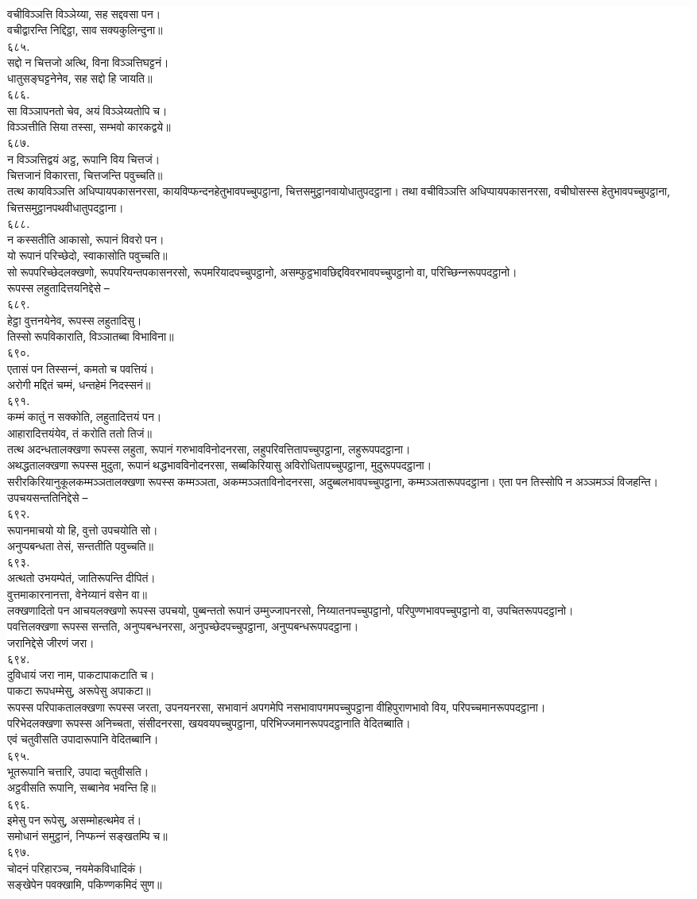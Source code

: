 वचीविञ्‍ञत्ति विञ्‍ञेय्या, सह सद्दवसा पन।  
वचीद्वारन्ति निद्दिट्ठा, साव सक्यकुलिन्दुना॥  
६८५.  
सद्दो न चित्तजो अत्थि, विना विञ्‍ञत्तिघट्टनं।  
धातुसङ्घट्टनेनेव, सह सद्दो हि जायति॥  
६८६.  
सा विञ्‍ञापनतो चेव, अयं विञ्‍ञेय्यतोपि च।  
विञ्‍ञत्तीति सिया तस्सा, सम्भवो कारकद्वये॥  
६८७.  
न विञ्‍ञत्तिद्वयं अट्ठ, रूपानि विय चित्तजं।  
चित्तजानं विकारत्ता, चित्तजन्ति पवुच्‍चति॥  
तत्थ कायविञ्‍ञत्ति अधिप्पायपकासनरसा, कायविप्फन्दनहेतुभावपच्‍चुपट्ठाना, चित्तसमुट्ठानवायोधातुपदट्ठाना। तथा वचीविञ्‍ञत्ति अधिप्पायपकासनरसा, वचीघोसस्स हेतुभावपच्‍चुपट्ठाना, चित्तसमुट्ठानपथवीधातुपदट्ठाना।  
६८८.  
न कस्सतीति आकासो, रूपानं विवरो पन।  
यो रूपानं परिच्छेदो, स्वाकासोति पवुच्‍चति॥  
सो रूपपरिच्छेदलक्खणो, रूपपरियन्तपकासनरसो, रूपमरियादपच्‍चुपट्ठानो, असम्फुट्ठभावछिद्दविवरभावपच्‍चुपट्ठानो वा, परिच्छिन्‍नरूपपदट्ठानो।  
रूपस्स लहुतादित्तयनिद्देसे –  
६८९.  
हेट्ठा वुत्तनयेनेव, रूपस्स लहुतादिसु।  
तिस्सो रूपविकाराति, विञ्‍ञातब्बा विभाविना॥  
६९०.  
एतासं पन तिस्सन्‍नं, कमतो च पवत्तियं।  
अरोगी मद्दितं चम्मं, धन्तहेमं निदस्सनं॥  
६९१.  
कम्मं कातुं न सक्‍कोति, लहुतादित्तयं पन।  
आहारादित्तयंयेव, तं करोति ततो तिजं॥  
तत्थ अदन्धतालक्खणा रूपस्स लहुता, रूपानं गरुभावविनोदनरसा, लहुपरिवत्तितापच्‍चुपट्ठाना, लहुरूपपदट्ठाना।  
अथद्धतालक्खणा रूपस्स मुदुता, रूपानं थद्धभावविनोदनरसा, सब्बकिरियासु अविरोधितापच्‍चुपट्ठाना, मुदुरूपपदट्ठाना।  
सरीरकिरियानुकूलकम्मञ्‍ञतालक्खणा रूपस्स कम्मञ्‍ञता, अकम्मञ्‍ञताविनोदनरसा, अदुब्बलभावपच्‍चुपट्ठाना, कम्मञ्‍ञतारूपपदट्ठाना। एता पन तिस्सोपि न अञ्‍ञमञ्‍ञं विजहन्ति।  
उपचयसन्ततिनिद्देसे –  
६९२.  
रूपानमाचयो यो हि, वुत्तो उपचयोति सो।  
अनुप्पबन्धता तेसं, सन्ततीति पवुच्‍चति॥  
६९३.  
अत्थतो उभयम्पेतं, जातिरूपन्ति दीपितं।  
वुत्तमाकारनानत्ता, वेनेय्यानं वसेन वा॥  
लक्खणादितो पन आचयलक्खणो रूपस्स उपचयो, पुब्बन्ततो रूपानं उम्मुज्‍जापनरसो, निय्यातनपच्‍चुपट्ठानो, परिपुण्णभावपच्‍चुपट्ठानो वा, उपचितरूपपदट्ठानो।  
पवत्तिलक्खणा रूपस्स सन्तति, अनुप्पबन्धनरसा, अनुपच्छेदपच्‍चुपट्ठाना, अनुप्पबन्धरूपपदट्ठाना।  
जरानिद्देसे जीरणं जरा।  
६९४.  
दुविधायं जरा नाम, पाकटापाकटाति च।  
पाकटा रूपधम्मेसु, अरूपेसु अपाकटा॥  
रूपस्स परिपाकतालक्खणा रूपस्स जरता, उपनयनरसा, सभावानं अपगमेपि नसभावापगमपच्‍चुपट्ठाना वीहिपुराणभावो विय, परिपच्‍चमानरूपपदट्ठाना।  
परिभेदलक्खणा रूपस्स अनिच्‍चता, संसीदनरसा, खयवयपच्‍चुपट्ठाना, परिभिज्‍जमानरूपपदट्ठानाति वेदितब्बाति।  
एवं चतुवीसति उपादारूपानि वेदितब्बानि।  
६९५.  
भूतरूपानि चत्तारि, उपादा चतुवीसति।  
अट्ठवीसति रूपानि, सब्बानेव भवन्ति हि॥  
६९६.  
इमेसु पन रूपेसु, असम्मोहत्थमेव तं।  
समोधानं समुट्ठानं, निप्फन्‍नं सङ्खतम्पि च॥  
६९७.  
चोदनं परिहारञ्‍च, नयमेकविधादिकं।  
सङ्खेपेन पवक्खामि, पकिण्णकमिदं सुण॥  
